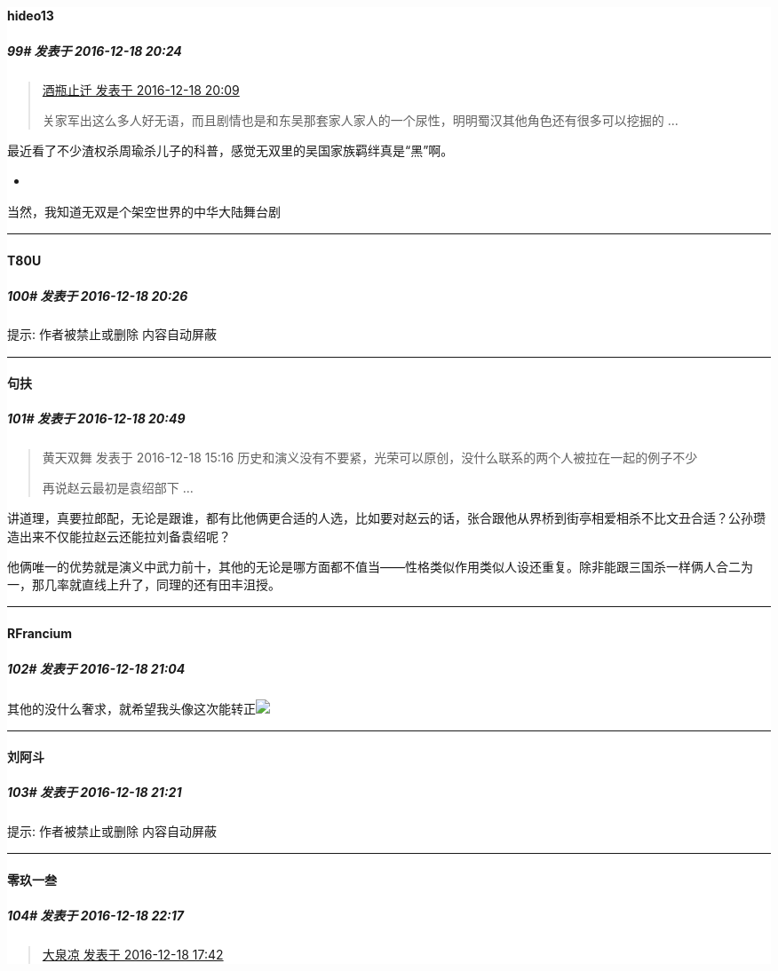 ####  hideo13  
##### 99#       发表于 2016-12-18 20:24

<blockquote><a href="httphttps://bbs.saraba1st.com/2b/forum.php?mod=redirect&amp;goto=findpost&amp;pid=34523957&amp;ptid=1355959" target="_blank">酒瓶止迁 发表于 2016-12-18 20:09</a>

关家军出这么多人好无语，而且剧情也是和东吴那套家人家人的一个尿性，明明蜀汉其他角色还有很多可以挖掘的 ...</blockquote>
最近看了不少渣权杀周瑜杀儿子的科普，感觉无双里的吴国家族羁绊真是“黑”啊。

-

当然，我知道无双是个架空世界的中华大陆舞台剧

*****

####  T80U  
##### 100#       发表于 2016-12-18 20:26

提示: 作者被禁止或删除 内容自动屏蔽

*****

####  句扶  
##### 101#       发表于 2016-12-18 20:49

<blockquote>黄天双舞 发表于 2016-12-18 15:16
历史和演义没有不要紧，光荣可以原创，没什么联系的两个人被拉在一起的例子不少

再说赵云最初是袁绍部下 ...</blockquote>
讲道理，真要拉郎配，无论是跟谁，都有比他俩更合适的人选，比如要对赵云的话，张合跟他从界桥到街亭相爱相杀不比文丑合适？公孙瓒造出来不仅能拉赵云还能拉刘备袁绍呢？

他俩唯一的优势就是演义中武力前十，其他的无论是哪方面都不值当——性格类似作用类似人设还重复。除非能跟三国杀一样俩人合二为一，那几率就直线上升了，同理的还有田丰沮授。

*****

####  RFrancium  
##### 102#       发表于 2016-12-18 21:04

其他的没什么奢求，就希望我头像这次能转正<img src="https://static.saraba1st.com/image/smiley/face/86.gif" referrerpolicy="no-referrer">

*****

####  刘阿斗  
##### 103#       发表于 2016-12-18 21:21

提示: 作者被禁止或删除 内容自动屏蔽

*****

####  零玖一叁  
##### 104#       发表于 2016-12-18 22:17

<blockquote><a href="httphttps://bbs.saraba1st.com/2b/forum.php?mod=redirect&amp;goto=findpost&amp;pid=34522738&amp;ptid=1355959" target="_blank">大泉凉 发表于 2016-12-18 17:42</a>
